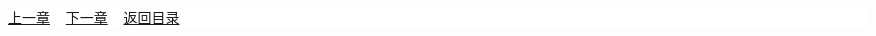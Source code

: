 
[上一章](https://github.com/xiaominghe2014/spider_book/blob/master/book/缺月梧桐/第238章.md)&nbsp;&nbsp;&nbsp;&nbsp;[下一章](https://github.com/xiaominghe2014/spider_book/blob/master/book/缺月梧桐/第240章.md)&nbsp;&nbsp;&nbsp;&nbsp;[返回目录](https://github.com/xiaominghe2014/spider_book/blob/master/book/缺月梧桐/README.md)